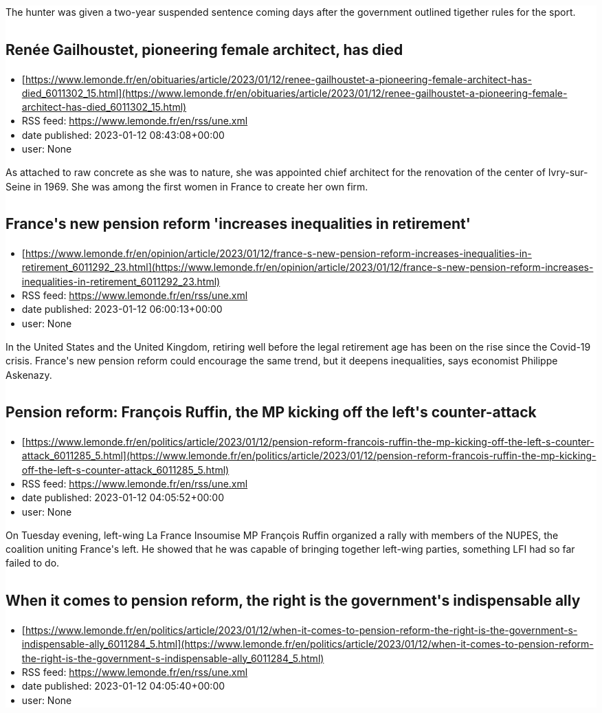The hunter was given a two-year suspended sentence coming days after the government outlined tigether rules for the sport.

## Renée Gailhoustet, pioneering female architect, has died
 - [https://www.lemonde.fr/en/obituaries/article/2023/01/12/renee-gailhoustet-a-pioneering-female-architect-has-died_6011302_15.html](https://www.lemonde.fr/en/obituaries/article/2023/01/12/renee-gailhoustet-a-pioneering-female-architect-has-died_6011302_15.html)
 - RSS feed: https://www.lemonde.fr/en/rss/une.xml
 - date published: 2023-01-12 08:43:08+00:00
 - user: None

As attached to raw concrete as she was to nature, she was appointed chief architect for the renovation of the center of Ivry-sur-Seine in 1969. She was among the first women in France to create her own firm.

## France's new pension reform 'increases inequalities in retirement'
 - [https://www.lemonde.fr/en/opinion/article/2023/01/12/france-s-new-pension-reform-increases-inequalities-in-retirement_6011292_23.html](https://www.lemonde.fr/en/opinion/article/2023/01/12/france-s-new-pension-reform-increases-inequalities-in-retirement_6011292_23.html)
 - RSS feed: https://www.lemonde.fr/en/rss/une.xml
 - date published: 2023-01-12 06:00:13+00:00
 - user: None

In the United States and the United Kingdom, retiring well before the legal retirement age has been on the rise since the Covid-19 crisis. France's new pension reform could encourage the same trend, but it deepens inequalities, says economist Philippe Askenazy.

## Pension reform: François Ruffin, the MP kicking off the left's counter-attack
 - [https://www.lemonde.fr/en/politics/article/2023/01/12/pension-reform-francois-ruffin-the-mp-kicking-off-the-left-s-counter-attack_6011285_5.html](https://www.lemonde.fr/en/politics/article/2023/01/12/pension-reform-francois-ruffin-the-mp-kicking-off-the-left-s-counter-attack_6011285_5.html)
 - RSS feed: https://www.lemonde.fr/en/rss/une.xml
 - date published: 2023-01-12 04:05:52+00:00
 - user: None

On Tuesday evening, left-wing La France Insoumise MP François Ruffin organized a rally with members of the NUPES, the coalition uniting France's left. He showed that he was capable of bringing together left-wing parties, something LFI had so far failed to do.

## When it comes to pension reform, the right is the government's indispensable ally
 - [https://www.lemonde.fr/en/politics/article/2023/01/12/when-it-comes-to-pension-reform-the-right-is-the-government-s-indispensable-ally_6011284_5.html](https://www.lemonde.fr/en/politics/article/2023/01/12/when-it-comes-to-pension-reform-the-right-is-the-government-s-indispensable-ally_6011284_5.html)
 - RSS feed: https://www.lemonde.fr/en/rss/une.xml
 - date published: 2023-01-12 04:05:40+00:00
 - user: None
